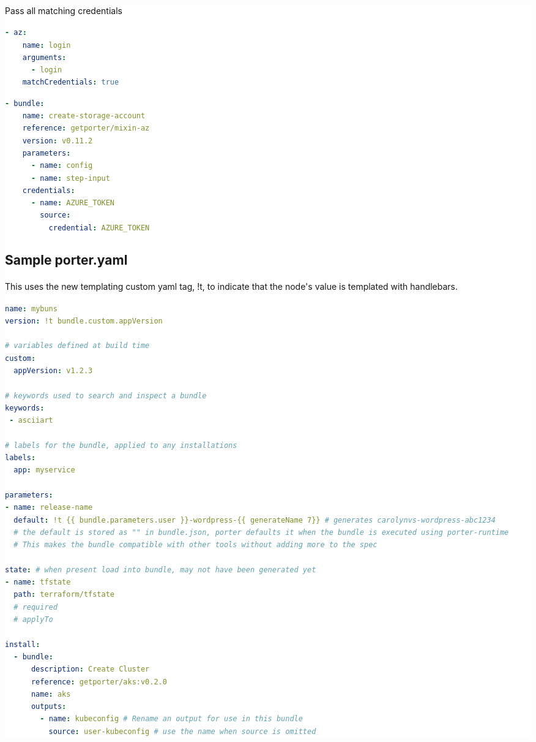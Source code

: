 Pass all matching credentials
```yaml
- az:
    name: login
    arguments:
      - login
    matchCredentials: true
```

```yaml
- bundle:
    name: create-storage-account
    reference: getporter/mixin-az
    version: v0.11.2
    parameters:
      - name: config
      - name: step-input
    credentials:
      - name: AZURE_TOKEN
        source:
          credential: AZURE_TOKEN
```

## Sample porter.yaml
This uses the new templating custom yaml tag, !t, to indicate that the node's value is templated with handlebars.

```yaml
name: mybuns
version: !t bundle.custom.appVersion

# variables defined at build time
custom:
  appVersion: v1.2.3

# keywords used to search and inspect a bundle
keywords: 
 - asciiart

# labels for the bundle, applied to any installations
labels:
  app: myservice

parameters:
- name: release-name
  default: !t {{ bundle.parameters.user }}-wordpress-{{ generateName 7}} # generates carolynvs-wordpress-abc1234
  # the default is stored as "" in bundle.json, porter defaults it when the bundle is executed using porter-runtime
  # This makes the bundle compatible with other tools without adding more to the spec

state: # when present load into bundle, may not have been generated yet
- name: tfstate
  path: terraform/tfstate
  # required
  # applyTo

install:
  - bundle:
      description: Create Cluster
      reference: getporter/aks:v0.2.0
      name: aks
      outputs:
        - name: kubeconfig # Rename an output for use in this bundle
          source: user-kubeconfig # use the name when source is omitted
```
